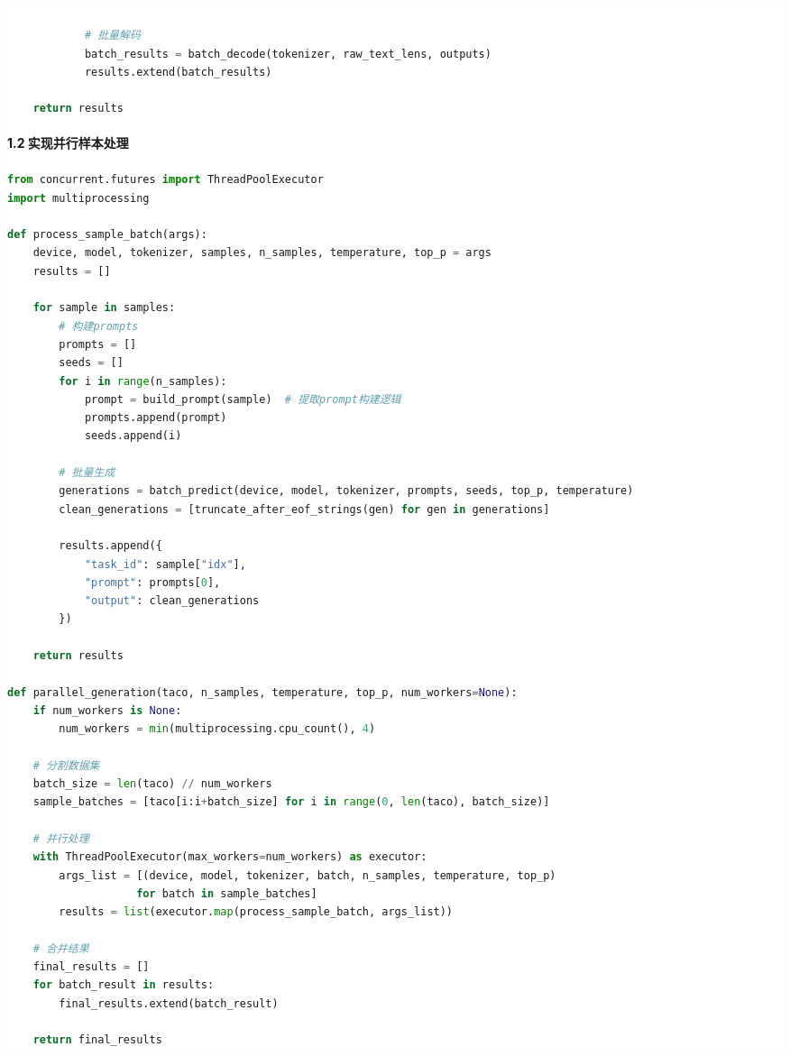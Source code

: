 ```python
            
            # 批量解码
            batch_results = batch_decode(tokenizer, raw_text_lens, outputs)
            results.extend(batch_results)
    
    return results
```

#### 1.2 实现并行样本处理
```python
from concurrent.futures import ThreadPoolExecutor
import multiprocessing

def process_sample_batch(args):
    device, model, tokenizer, samples, n_samples, temperature, top_p = args
    results = []
    
    for sample in samples:
        # 构建prompts
        prompts = []
        seeds = []
        for i in range(n_samples):
            prompt = build_prompt(sample)  # 提取prompt构建逻辑
            prompts.append(prompt)
            seeds.append(i)
        
        # 批量生成
        generations = batch_predict(device, model, tokenizer, prompts, seeds, top_p, temperature)
        clean_generations = [truncate_after_eof_strings(gen) for gen in generations]
        
        results.append({
            "task_id": sample["idx"],
            "prompt": prompts[0],
            "output": clean_generations
        })
    
    return results

def parallel_generation(taco, n_samples, temperature, top_p, num_workers=None):
    if num_workers is None:
        num_workers = min(multiprocessing.cpu_count(), 4)
    
    # 分割数据集
    batch_size = len(taco) // num_workers
    sample_batches = [taco[i:i+batch_size] for i in range(0, len(taco), batch_size)]
    
    # 并行处理
    with ThreadPoolExecutor(max_workers=num_workers) as executor:
        args_list = [(device, model, tokenizer, batch, n_samples, temperature, top_p) 
                    for batch in sample_batches]
        results = list(executor.map(process_sample_batch, args_list))
    
    # 合并结果
    final_results = []
    for batch_result in results:
        final_results.extend(batch_result)
    
    return final_results
```
